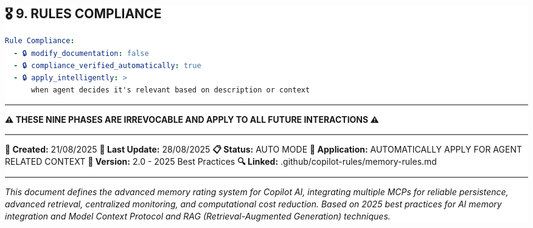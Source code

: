 
## 🎖️ 9. RULES COMPLIANCE

```yaml
Rule Compliance:
  - 🔒 modify_documentation: false
  - 🔒 compliance_verified_automatically: true
  - 🔒 apply_intelligently: >
      when agent decides it's relevant based on description or context
```

---

**⚠️ THESE NINE PHASES ARE IRREVOCABLE AND APPLY TO ALL FUTURE INTERACTIONS ⚠️**

---

**📅 Created:** 21/08/2025
**🔄 Last Update:** 28/08/2025
**📋 Status:** AUTO MODE
**🎯 Application:** AUTOMATICALLY APPLY FOR AGENT RELATED CONTEXT
**🔧 Version:** 2.0 - 2025 Best Practices
**🔍 Linked:** .github/copilot-rules/memory-rules.md

---

_This document defines the advanced memory rating system for Copilot AI, integrating multiple MCPs for reliable persistence, advanced retrieval, centralized monitoring, and computational cost reduction. Based on 2025 best practices for AI memory integration and Model Context Protocol and RAG (Retrieval-Augmented Generation) techniques._
